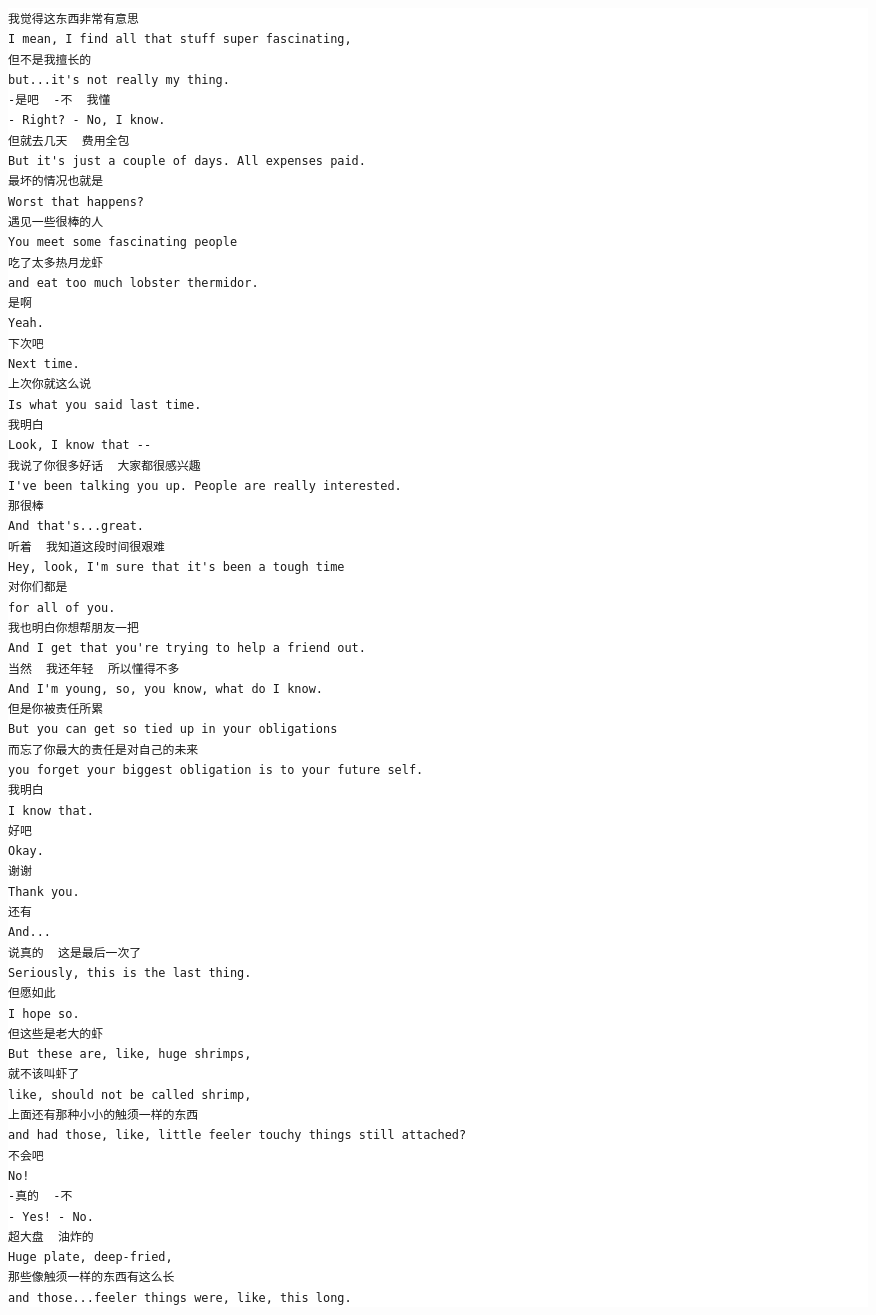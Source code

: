 	我觉得这东西非常有意思
	I mean, I find all that stuff super fascinating,
	但不是我擅长的
	but...it's not really my thing.
	-是吧  -不  我懂
	- Right? - No, I know.
	但就去几天  费用全包
	But it's just a couple of days. All expenses paid.
	最坏的情况也就是
	Worst that happens?
	遇见一些很棒的人
	You meet some fascinating people
	吃了太多热月龙虾
	and eat too much lobster thermidor.
	是啊
	Yeah.
	下次吧
	Next time.
	上次你就这么说
	Is what you said last time.
	我明白
	Look, I know that --
	我说了你很多好话  大家都很感兴趣
	I've been talking you up. People are really interested.
	那很棒
	And that's...great.
	听着  我知道这段时间很艰难
	Hey, look, I'm sure that it's been a tough time
	对你们都是
	for all of you.
	我也明白你想帮朋友一把
	And I get that you're trying to help a friend out.
	当然  我还年轻  所以懂得不多
	And I'm young, so, you know, what do I know.
	但是你被责任所累
	But you can get so tied up in your obligations
	而忘了你最大的责任是对自己的未来
	you forget your biggest obligation is to your future self.
	我明白
	I know that.
	好吧
	Okay.
	谢谢
	Thank you.
	还有
	And...
	说真的  这是最后一次了
	Seriously, this is the last thing.
	但愿如此
	I hope so.
	但这些是老大的虾
	But these are, like, huge shrimps,
	就不该叫虾了
	like, should not be called shrimp,
	上面还有那种小小的触须一样的东西
	and had those, like, little feeler touchy things still attached?
	不会吧
	No!
	-真的  -不
	- Yes! - No.
	超大盘  油炸的
	Huge plate, deep-fried,
	那些像触须一样的东西有这么长
	and those...feeler things were, like, this long.